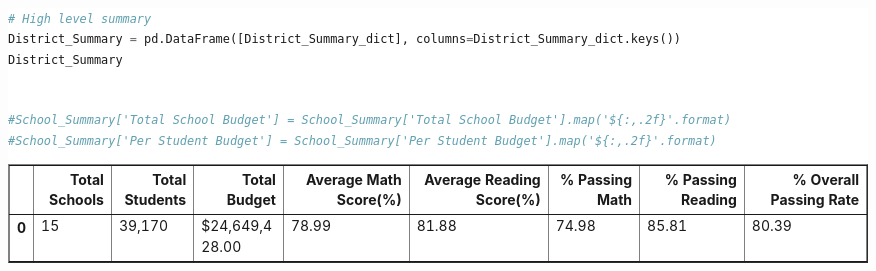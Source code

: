 ```python
# High level summary
District_Summary = pd.DataFrame([District_Summary_dict], columns=District_Summary_dict.keys())
District_Summary


#School_Summary['Total School Budget'] = School_Summary['Total School Budget'].map('${:,.2f}'.format)
#School_Summary['Per Student Budget'] = School_Summary['Per Student Budget'].map('${:,.2f}'.format)
```




<div>
<style>
    .dataframe thead tr:only-child th {
        text-align: right;
    }

    .dataframe thead th {
        text-align: left;
    }

    .dataframe tbody tr th {
        vertical-align: top;
    }
</style>
<table border="1" class="dataframe">
  <thead>
    <tr style="text-align: right;">
      <th></th>
      <th>Total Schools</th>
      <th>Total Students</th>
      <th>Total Budget</th>
      <th>Average Math Score(%)</th>
      <th>Average Reading Score(%)</th>
      <th>% Passing Math</th>
      <th>% Passing Reading</th>
      <th>% Overall Passing Rate</th>
    </tr>
  </thead>
  <tbody>
    <tr>
      <th>0</th>
      <td>15</td>
      <td>39,170</td>
      <td>$24,649,428.00</td>
      <td>78.99</td>
      <td>81.88</td>
      <td>74.98</td>
      <td>85.81</td>
      <td>80.39</td>
    </tr>
  </tbody>
</table>
</div>
